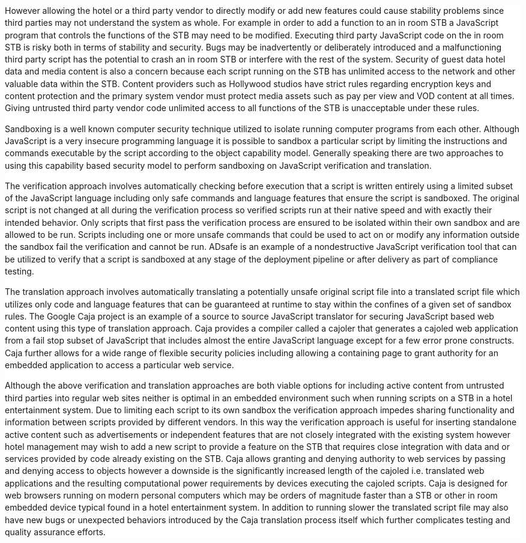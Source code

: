 However allowing the hotel or a third party vendor to directly modify or add new features could cause stability problems since third parties may not understand the system as whole. For example in order to add a function to an in room STB a JavaScript program that controls the functions of the STB may need to be modified. Executing third party JavaScript code on the in room STB is risky both in terms of stability and security. Bugs may be inadvertently or deliberately introduced and a malfunctioning third party script has the potential to crash an in room STB or interfere with the rest of the system. Security of guest data hotel data and media content is also a concern because each script running on the STB has unlimited access to the network and other valuable data within the STB. Content providers such as Hollywood studios have strict rules regarding encryption keys and content protection and the primary system vendor must protect media assets such as pay per view and VOD content at all times. Giving untrusted third party vendor code unlimited access to all functions of the STB is unacceptable under these rules.

Sandboxing is a well known computer security technique utilized to isolate running computer programs from each other. Although JavaScript is a very insecure programming language it is possible to sandbox a particular script by limiting the instructions and commands executable by the script according to the object capability model. Generally speaking there are two approaches to using this capability based security model to perform sandboxing on JavaScript verification and translation.

The verification approach involves automatically checking before execution that a script is written entirely using a limited subset of the JavaScript language including only safe commands and language features that ensure the script is sandboxed. The original script is not changed at all during the verification process so verified scripts run at their native speed and with exactly their intended behavior. Only scripts that first pass the verification process are ensured to be isolated within their own sandbox and are allowed to be run. Scripts including one or more unsafe commands that could be used to act on or modify any information outside the sandbox fail the verification and cannot be run. ADsafe is an example of a nondestructive JavaScript verification tool that can be utilized to verify that a script is sandboxed at any stage of the deployment pipeline or after delivery as part of compliance testing.

The translation approach involves automatically translating a potentially unsafe original script file into a translated script file which utilizes only code and language features that can be guaranteed at runtime to stay within the confines of a given set of sandbox rules. The Google Caja project is an example of a source to source JavaScript translator for securing JavaScript based web content using this type of translation approach. Caja provides a compiler called a cajoler that generates a cajoled web application from a fail stop subset of JavaScript that includes almost the entire JavaScript language except for a few error prone constructs. Caja further allows for a wide range of flexible security policies including allowing a containing page to grant authority for an embedded application to access a particular web service.

Although the above verification and translation approaches are both viable options for including active content from untrusted third parties into regular web sites neither is optimal in an embedded environment such when running scripts on a STB in a hotel entertainment system. Due to limiting each script to its own sandbox the verification approach impedes sharing functionality and information between scripts provided by different vendors. In this way the verification approach is useful for inserting standalone active content such as advertisements or independent features that are not closely integrated with the existing system however hotel management may wish to add a new script to provide a feature on the STB that requires close integration with data and or services provided by code already existing on the STB. Caja allows granting and denying authority to web services by passing and denying access to objects however a downside is the significantly increased length of the cajoled i.e. translated web applications and the resulting computational power requirements by devices executing the cajoled scripts. Caja is designed for web browsers running on modern personal computers which may be orders of magnitude faster than a STB or other in room embedded device typical found in a hotel entertainment system. In addition to running slower the translated script file may also have new bugs or unexpected behaviors introduced by the Caja translation process itself which further complicates testing and quality assurance efforts.
